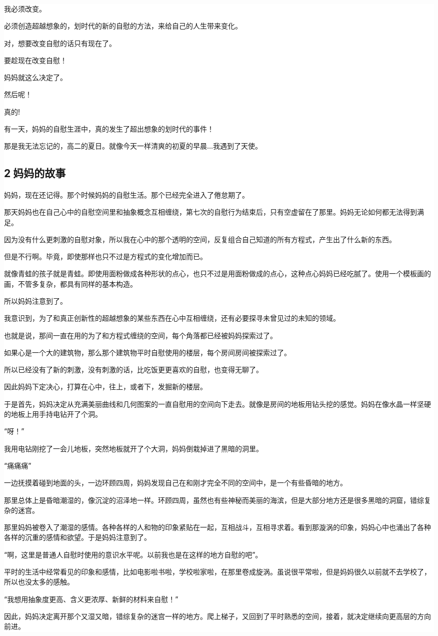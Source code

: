 我必须改变。

必须创造超越想象的，划时代的新的自慰的方法，来给自己的人生带来变化。

对，想要改变自慰的话只有现在了。

要趁现在改变自慰！

妈妈就这么决定了。

然后呢！

真的!

有一天，妈妈的自慰生涯中，真的发生了超出想象的划时代的事件！

那是我无法忘记的，高二的夏日。就像今天一样清爽的初夏的早晨...我遇到了天使。

## 2 妈妈的故事

妈妈，现在还记得。那个时候妈妈的自慰生活。那个已经完全进入了倦怠期了。

那天妈妈也在自己心中的自慰空间里和抽象概念互相缠绕，第七次的自慰行为结束后，只有空虚留在了那里。妈妈无论如何都无法得到满足。

因为没有什么更刺激的自慰对象，所以我在心中的那个透明的空间，反复组合自己知道的所有方程式，产生出了什么新的东西。

但是不行啊。毕竟，即使那样也只不过是方程式的变化增加而已。

就像青蛙的孩子就是青蛙。即使用面粉做成各种形状的点心，也只不过是用面粉做成的点心，这种点心妈妈已经吃腻了。使用一个模板画的画，不管多复杂，都具有同样的基本构造。

所以妈妈注意到了。

我意识到，为了和真正创新性的超越想象的某些东西在心中互相缠绕，还有必要探寻未曾见过的未知的领域。

也就是说，那间一直在用的为了和方程式缠绕的空间，每个角落都已经被妈妈探索过了。

如果心是一个大的建筑物，那么那个建筑物平时自慰使用的楼层，每个房间房间被探索过了。

所以已经没有了新的刺激，没有刺激的话，比吃饭更更喜欢的自慰，也变得无聊了。

因此妈妈下定决心，打算在心中，往上，或者下，发掘新的楼层。

于是首先，妈妈决定从充满美丽曲线和几何图案的一直自慰用的空间向下走去。就像是房间的地板用钻头挖的感觉。妈妈在像水晶一样坚硬的地板上用手持电钻开了个洞。

“呀！”

我用电钻刚挖了一会儿地板，突然地板就开了个大洞，妈妈倒栽掉进了黑暗的洞里。

“痛痛痛”

一边抚摸着碰到地面的头，一边环顾四周，妈妈发现自己在和刚才完全不同的空间中，是一个有些昏暗的地方。

那里总体上是昏暗潮湿的，像沉淀的沼泽地一样。环顾四周，虽然也有些神秘而美丽的海滨，但是大部分地方还是很多黑暗的洞窟，错综复杂的迷宫。

那里妈妈被卷入了潮湿的感情。各种各样的人和物的印象紧贴在一起，互相战斗，互相寻求着。看到那漩涡的印象，妈妈心中也涌出了各种各样的沉重的感情和欲望。于是妈妈注意到了。

“啊，这里是普通人自慰时使用的意识水平呢。以前我也是在这样的地方自慰的吧”。

平时的生活中经常看见的印象和感情，比如电影啦书啦，学校啦家啦，在那里卷成旋涡。虽说很平常啦，但是妈妈很久以前就不去学校了，所以也没太多的感触。

“我想用抽象度更高、含义更浓厚、新鲜的材料来自慰！”

因此，妈妈决定离开那个又湿又暗，错综复杂的迷宫一样的地方。爬上梯子，又回到了平时熟悉的空间，接着，就决定继续向更高层的方向前进。
